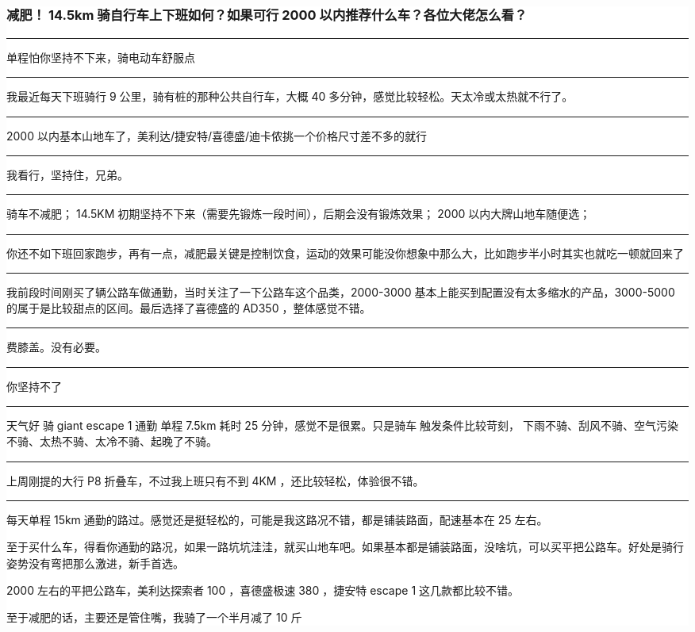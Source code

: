 ### 减肥！ 14.5km 骑自行车上下班如何？如果可行 2000 以内推荐什么车？各位大佬怎么看？



---------------------------------------------------

单程怕你坚持不下来，骑电动车舒服点

---------------------------------------------------

我最近每天下班骑行 9 公里，骑有桩的那种公共自行车，大概 40 多分钟，感觉比较轻松。天太冷或太热就不行了。

---------------------------------------------------

2000 以内基本山地车了，美利达/捷安特/喜德盛/迪卡侬挑一个价格尺寸差不多的就行

---------------------------------------------------

我看行，坚持住，兄弟。

---------------------------------------------------

骑车不减肥；
14.5KM 初期坚持不下来（需要先锻炼一段时间），后期会没有锻炼效果；
2000 以内大牌山地车随便选；

---------------------------------------------------

你还不如下班回家跑步，再有一点，减肥最关键是控制饮食，运动的效果可能没你想象中那么大，比如跑步半小时其实也就吃一顿就回来了

---------------------------------------------------

我前段时间刚买了辆公路车做通勤，当时关注了一下公路车这个品类，2000-3000 基本上能买到配置没有太多缩水的产品，3000-5000 的属于是比较甜点的区间。最后选择了喜德盛的 AD350 ，整体感觉不错。

---------------------------------------------------

费膝盖。没有必要。

---------------------------------------------------

你坚持不了

---------------------------------------------------

天气好 骑 giant escape 1 通勤 单程 7.5km 耗时 25 分钟，感觉不是很累。只是骑车 触发条件比较苛刻， 下雨不骑、刮风不骑、空气污染不骑、太热不骑、太冷不骑、起晚了不骑。

---------------------------------------------------

上周刚提的大行 P8 折叠车，不过我上班只有不到 4KM ，还比较轻松，体验很不错。

---------------------------------------------------

每天单程 15km 通勤的路过。感觉还是挺轻松的，可能是我这路况不错，都是铺装路面，配速基本在 25 左右。

至于买什么车，得看你通勤的路况，如果一路坑坑洼洼，就买山地车吧。如果基本都是铺装路面，没啥坑，可以买平把公路车。好处是骑行姿势没有弯把那么激进，新手首选。 

2000 左右的平把公路车，美利达探索者 100 ，喜德盛极速 380 ，捷安特 escape 1 这几款都比较不错。

至于减肥的话，主要还是管住嘴，我骑了一个半月减了 10 斤
